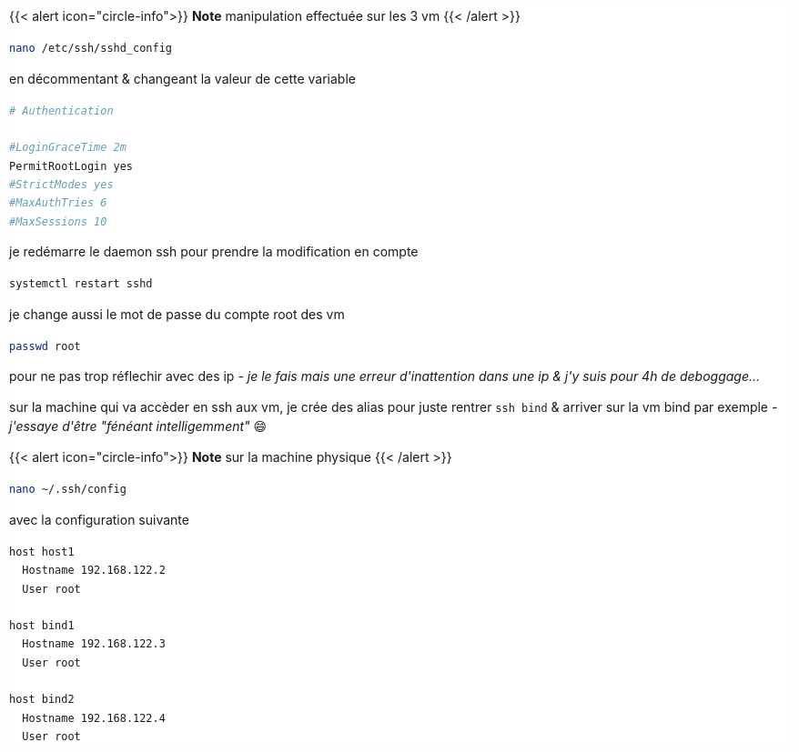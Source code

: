 {{< alert icon="circle-info">}}
**Note** manipulation effectuée sur les 3 vm
{{< /alert >}}

```bash
nano /etc/ssh/sshd_config
```

en décommentant & changeant la valeur de cette variable

```bash {linenos=table, hl_lines=4, linenostart=30}
# Authentication

#LoginGraceTime 2m
PermitRootLogin yes
#StrictModes yes
#MaxAuthTries 6
#MaxSessions 10
```

je redémarre le daemon ssh pour prendre la modification en compte

```bash
systemctl restart sshd
```

je change aussi le mot de passe du compte root des vm

```bash
passwd root
```

pour ne pas trop réflechir avec des ip *- je le fais mais une erreur d'inattention dans une ip & j'y suis pour 4h de deboggage...*

sur la machine qui va accèder en ssh aux vm, je crée des alias pour juste rentrer `ssh bind` & arriver sur la vm bind par exemple *- j'essaye d'être "fénéant intelligemment"* :smile:

{{< alert icon="circle-info">}}
**Note** sur la machine physique
{{< /alert >}}

```bash
nano ~/.ssh/config
```
avec la configuration suivante

```bash {linenos=table}
host host1
  Hostname 192.168.122.2
  User root

host bind1
  Hostname 192.168.122.3
  User root

host bind2
  Hostname 192.168.122.4
  User root
```
